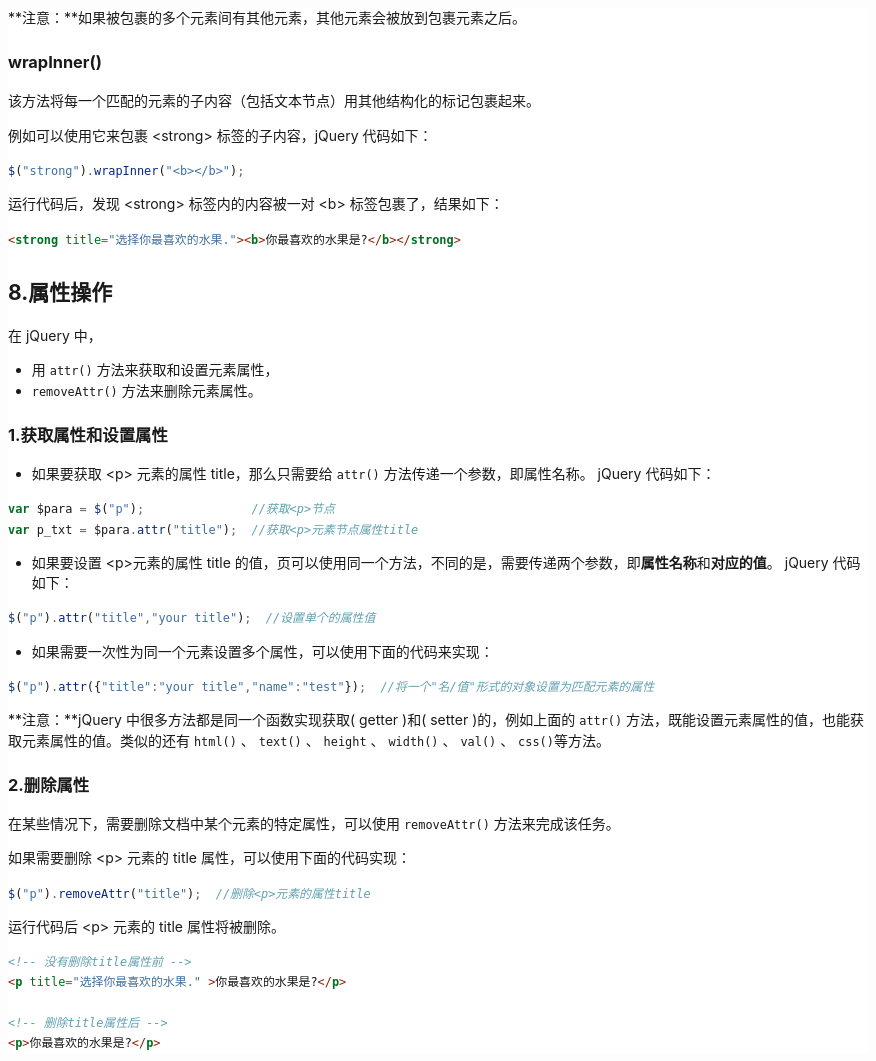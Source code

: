 **注意：**如果被包裹的多个元素间有其他元素，其他元素会被放到包裹元素之后。

### wrapInner()

该方法将每一个匹配的元素的子内容（包括文本节点）用其他结构化的标记包裹起来。

例如可以使用它来包裹 &lt;strong&gt; 标签的子内容，jQuery 代码如下：
```javascript
$("strong").wrapInner("<b></b>");
```

运行代码后，发现 &lt;strong&gt; 标签内的内容被一对 &lt;b&gt; 标签包裹了，结果如下：
```html
<strong title="选择你最喜欢的水果."><b>你最喜欢的水果是?</b></strong>
```

## 8.属性操作

在 jQuery 中，
- 用 `attr()` 方法来获取和设置元素属性，
- `removeAttr()` 方法来删除元素属性。

### 1.获取属性和设置属性

- 如果要获取 &lt;p&gt; 元素的属性 title，那么只需要给 `attr()` 方法传递一个参数，即属性名称。
jQuery 代码如下：
```javascript
var $para = $("p");               //获取<p>节点
var p_txt = $para.attr("title");  //获取<p>元素节点属性title
```

- 如果要设置 &lt;p&gt;元素的属性 title 的值，页可以使用同一个方法，不同的是，需要传递两个参数，即**属性名称**和**对应的值**。
jQuery 代码如下：
```javascript
$("p").attr("title","your title");  //设置单个的属性值
```

- 如果需要一次性为同一个元素设置多个属性，可以使用下面的代码来实现：
```javascript
$("p").attr({"title":"your title","name":"test"});  //将一个"名/值"形式的对象设置为匹配元素的属性
```

**注意：**jQuery 中很多方法都是同一个函数实现获取( getter )和( setter )的，例如上面的 `attr()` 方法，既能设置元素属性的值，也能获取元素属性的值。类似的还有 `html()` 、 `text()` 、 `height` 、 `width()` 、 `val()` 、 `css()`等方法。

### 2.删除属性

在某些情况下，需要删除文档中某个元素的特定属性，可以使用 `removeAttr()` 方法来完成该任务。

如果需要删除 &lt;p&gt; 元素的 title 属性，可以使用下面的代码实现：
```javascript
$("p").removeAttr("title");  //删除<p>元素的属性title
```

运行代码后 &lt;p&gt; 元素的 title 属性将被删除。
```html
<!-- 没有删除title属性前 -->
<p title="选择你最喜欢的水果." >你最喜欢的水果是?</p>

<!-- 删除title属性后 -->
<p>你最喜欢的水果是?</p>
```
